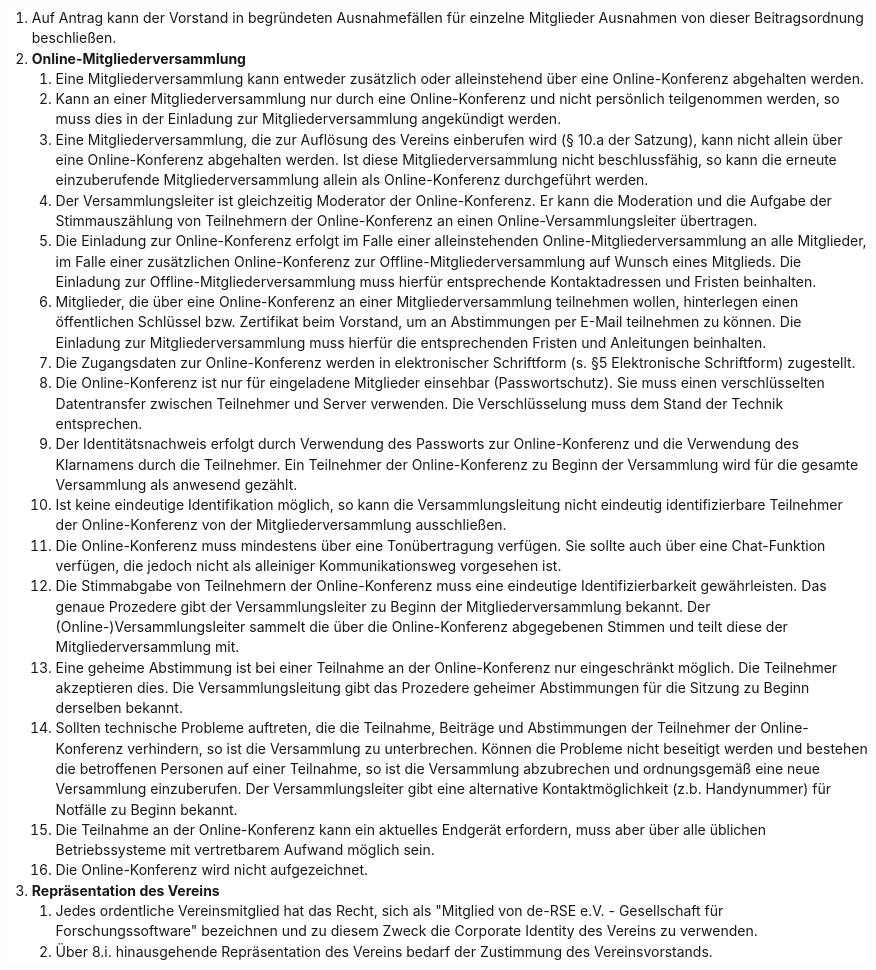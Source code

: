    1. Auf Antrag kann der Vorstand in begründeten Ausnahmefällen für einzelne Mitglieder Ausnahmen von dieser Beitragsordnung beschließen.
1. **Online-Mitgliederversammlung**
   1. Eine Mitgliederversammlung kann entweder zusätzlich oder alleinstehend über eine Online-Konferenz abgehalten werden.
   1. Kann an einer Mitgliederversammlung nur durch eine Online-Konferenz und nicht persönlich teilgenommen werden, so muss dies in der Einladung zur Mitgliederversammlung angekündigt werden.
   1. Eine Mitgliederversammlung, die zur Auflösung des Vereins einberufen wird (§ 10.a der Satzung),  kann nicht allein über eine Online-Konferenz abgehalten werden. Ist diese Mitgliederversammlung nicht beschlussfähig, so kann die erneute einzuberufende Mitgliederversammlung allein als Online-Konferenz durchgeführt werden.
   1. Der Versammlungsleiter ist gleichzeitig Moderator der Online-Konferenz. Er kann die Moderation und die Aufgabe der Stimmauszählung von Teilnehmern der Online-Konferenz an einen Online-Versammlungsleiter übertragen.
   1. Die Einladung zur Online-Konferenz erfolgt im Falle einer alleinstehenden Online-Mitgliederversammlung an alle Mitglieder, im Falle einer zusätzlichen Online-Konferenz zur Offline-Mitgliederversammlung auf Wunsch eines Mitglieds. Die Einladung zur Offline-Mitgliederversammlung muss hierfür entsprechende Kontaktadressen und Fristen beinhalten.
   1. Mitglieder, die über eine Online-Konferenz an einer Mitgliederversammlung teilnehmen wollen, hinterlegen einen öffentlichen Schlüssel bzw. Zertifikat beim Vorstand, um an Abstimmungen per E-Mail teilnehmen zu können. Die Einladung zur Mitgliederversammlung muss hierfür die entsprechenden Fristen und Anleitungen beinhalten.
   1. Die Zugangsdaten zur Online-Konferenz werden in elektronischer Schriftform (s. §5 Elektronische Schriftform) zugestellt.
   1. Die Online-Konferenz ist nur für eingeladene Mitglieder einsehbar (Passwortschutz). Sie muss einen verschlüsselten Datentransfer zwischen Teilnehmer und Server verwenden. Die Verschlüsselung muss dem Stand der Technik entsprechen.
   1. Der Identitätsnachweis erfolgt durch Verwendung des Passworts zur Online-Konferenz und die Verwendung des Klarnamens durch die Teilnehmer. Ein Teilnehmer der Online-Konferenz zu Beginn der Versammlung wird für die gesamte Versammlung als anwesend gezählt.
   1. Ist keine eindeutige Identifikation möglich, so kann die Versammlungsleitung nicht eindeutig identifizierbare Teilnehmer der Online-Konferenz von der Mitgliederversammlung ausschließen.
   1. Die Online-Konferenz muss mindestens über eine Tonübertragung verfügen. Sie sollte auch über eine Chat-Funktion verfügen, die jedoch nicht als alleiniger Kommunikationsweg vorgesehen ist.
   1. Die Stimmabgabe von Teilnehmern der Online-Konferenz muss eine eindeutige Identifizierbarkeit gewährleisten. Das genaue Prozedere gibt der Versammlungsleiter zu Beginn der Mitgliederversammlung bekannt. Der (Online-)Versammlungsleiter sammelt die über die Online-Konferenz abgegebenen Stimmen und teilt diese der Mitgliederversammlung mit.
   1. Eine geheime Abstimmung ist bei einer Teilnahme an der Online-Konferenz nur eingeschränkt möglich. Die Teilnehmer akzeptieren dies. Die Versammlungsleitung gibt das Prozedere geheimer Abstimmungen für die Sitzung zu Beginn derselben bekannt.
   1. Sollten technische Probleme auftreten, die die Teilnahme, Beiträge und Abstimmungen der Teilnehmer der Online-Konferenz verhindern, so ist die Versammlung zu unterbrechen. Können die Probleme nicht beseitigt werden und bestehen die betroffenen Personen auf einer Teilnahme, so ist die Versammlung abzubrechen und ordnungsgemäß eine neue Versammlung einzuberufen. Der Versammlungsleiter gibt eine alternative Kontaktmöglichkeit (z.b. Handynummer) für Notfälle zu Beginn bekannt.
   1. Die Teilnahme an der Online-Konferenz kann ein aktuelles Endgerät erfordern, muss aber über alle üblichen Betriebssysteme mit vertretbarem Aufwand möglich sein.
   1. Die Online-Konferenz wird nicht aufgezeichnet.
1. **Repräsentation des Vereins**
   1. Jedes ordentliche Vereinsmitglied hat das Recht, sich als "Mitglied von de-RSE e.V. - Gesellschaft für Forschungssoftware" bezeichnen und zu diesem Zweck die Corporate Identity des Vereins zu verwenden.
   1. Über 8.i. hinausgehende Repräsentation des Vereins bedarf der Zustimmung des Vereinsvorstands.
